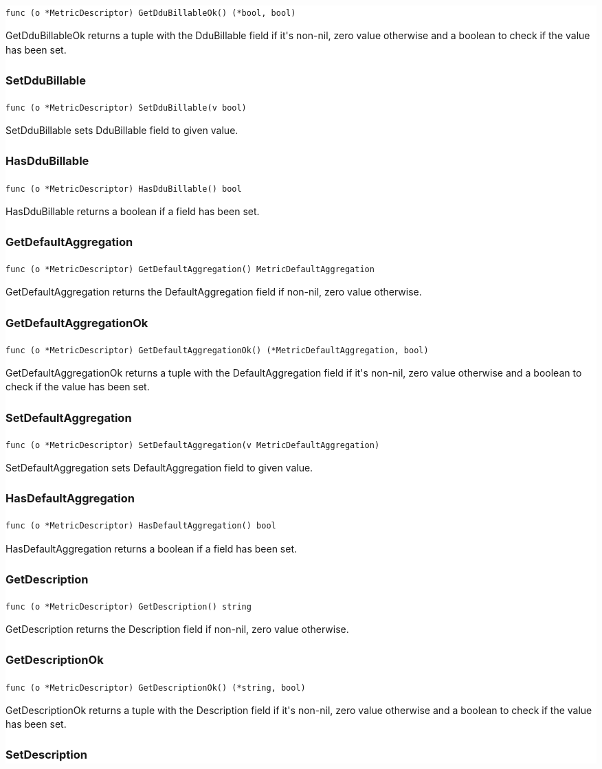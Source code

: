 `func (o *MetricDescriptor) GetDduBillableOk() (*bool, bool)`

GetDduBillableOk returns a tuple with the DduBillable field if it's non-nil, zero value otherwise
and a boolean to check if the value has been set.

### SetDduBillable

`func (o *MetricDescriptor) SetDduBillable(v bool)`

SetDduBillable sets DduBillable field to given value.

### HasDduBillable

`func (o *MetricDescriptor) HasDduBillable() bool`

HasDduBillable returns a boolean if a field has been set.

### GetDefaultAggregation

`func (o *MetricDescriptor) GetDefaultAggregation() MetricDefaultAggregation`

GetDefaultAggregation returns the DefaultAggregation field if non-nil, zero value otherwise.

### GetDefaultAggregationOk

`func (o *MetricDescriptor) GetDefaultAggregationOk() (*MetricDefaultAggregation, bool)`

GetDefaultAggregationOk returns a tuple with the DefaultAggregation field if it's non-nil, zero value otherwise
and a boolean to check if the value has been set.

### SetDefaultAggregation

`func (o *MetricDescriptor) SetDefaultAggregation(v MetricDefaultAggregation)`

SetDefaultAggregation sets DefaultAggregation field to given value.

### HasDefaultAggregation

`func (o *MetricDescriptor) HasDefaultAggregation() bool`

HasDefaultAggregation returns a boolean if a field has been set.

### GetDescription

`func (o *MetricDescriptor) GetDescription() string`

GetDescription returns the Description field if non-nil, zero value otherwise.

### GetDescriptionOk

`func (o *MetricDescriptor) GetDescriptionOk() (*string, bool)`

GetDescriptionOk returns a tuple with the Description field if it's non-nil, zero value otherwise
and a boolean to check if the value has been set.

### SetDescription
